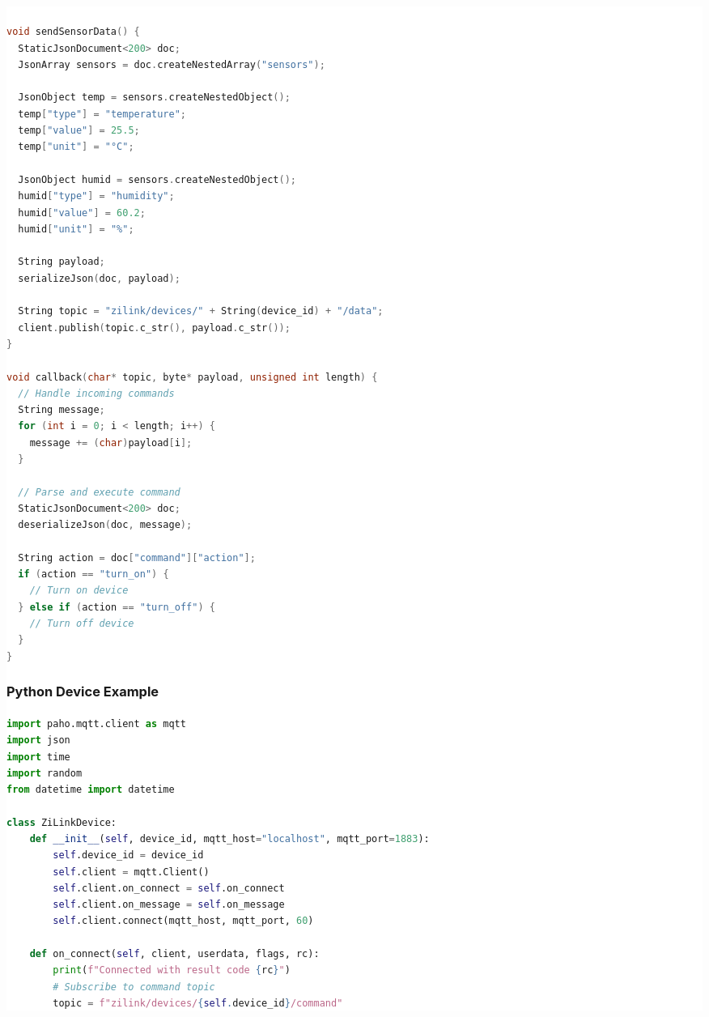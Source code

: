 ```cpp

void sendSensorData() {
  StaticJsonDocument<200> doc;
  JsonArray sensors = doc.createNestedArray("sensors");

  JsonObject temp = sensors.createNestedObject();
  temp["type"] = "temperature";
  temp["value"] = 25.5;
  temp["unit"] = "°C";

  JsonObject humid = sensors.createNestedObject();
  humid["type"] = "humidity";
  humid["value"] = 60.2;
  humid["unit"] = "%";

  String payload;
  serializeJson(doc, payload);

  String topic = "zilink/devices/" + String(device_id) + "/data";
  client.publish(topic.c_str(), payload.c_str());
}

void callback(char* topic, byte* payload, unsigned int length) {
  // Handle incoming commands
  String message;
  for (int i = 0; i < length; i++) {
    message += (char)payload[i];
  }

  // Parse and execute command
  StaticJsonDocument<200> doc;
  deserializeJson(doc, message);

  String action = doc["command"]["action"];
  if (action == "turn_on") {
    // Turn on device
  } else if (action == "turn_off") {
    // Turn off device
  }
}
```

### Python Device Example

```python
import paho.mqtt.client as mqtt
import json
import time
import random
from datetime import datetime

class ZiLinkDevice:
    def __init__(self, device_id, mqtt_host="localhost", mqtt_port=1883):
        self.device_id = device_id
        self.client = mqtt.Client()
        self.client.on_connect = self.on_connect
        self.client.on_message = self.on_message
        self.client.connect(mqtt_host, mqtt_port, 60)

    def on_connect(self, client, userdata, flags, rc):
        print(f"Connected with result code {rc}")
        # Subscribe to command topic
        topic = f"zilink/devices/{self.device_id}/command"
```
